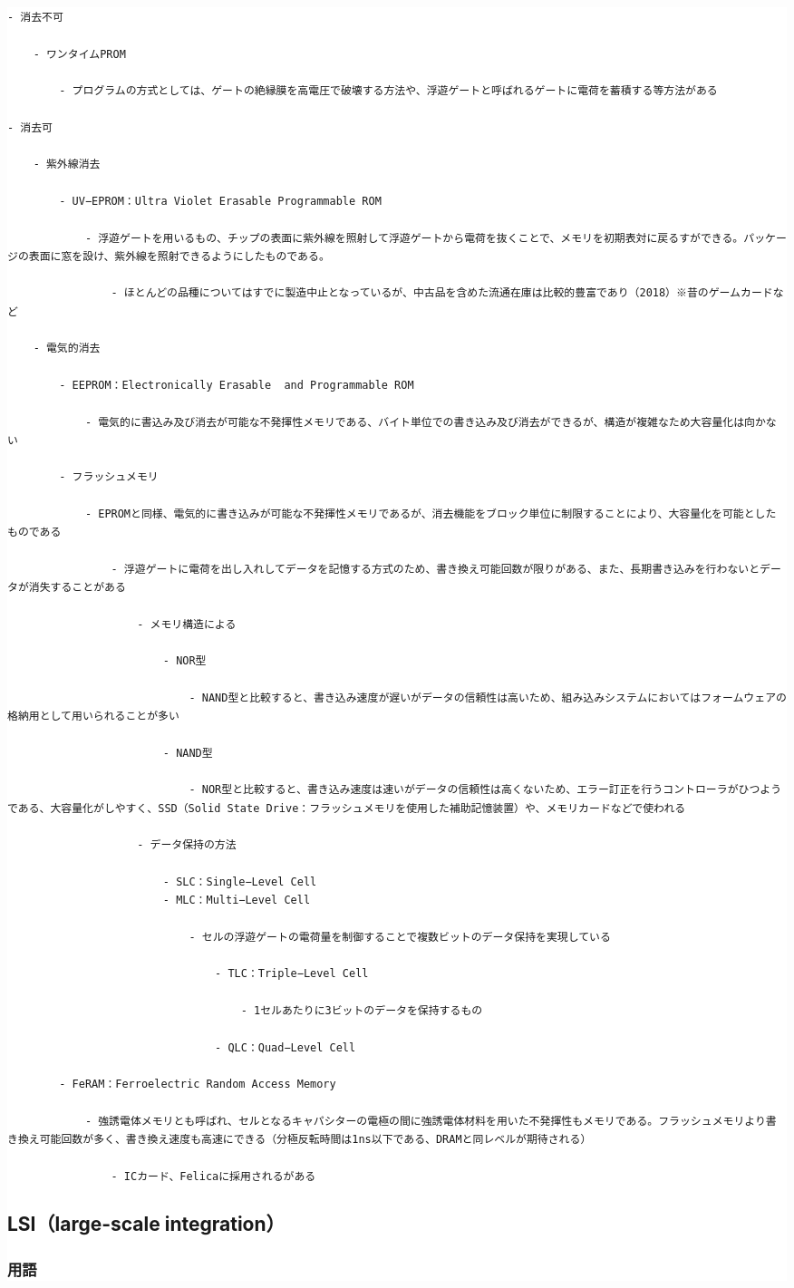 	- 消去不可

		- ワンタイムPROM

			- プログラムの方式としては、ゲートの絶縁膜を高電圧で破壊する方法や、浮遊ゲートと呼ばれるゲートに電荷を蓄積する等方法がある

	- 消去可

		- 紫外線消去

			- UV−EPROM：Ultra Violet Erasable Programmable ROM

				- 浮遊ゲートを用いるもの、チップの表面に紫外線を照射して浮遊ゲートから電荷を抜くことで、メモリを初期表対に戻るすができる。パッケージの表面に窓を設け、紫外線を照射できるようにしたものである。

					- ほとんどの品種についてはすでに製造中止となっているが、中古品を含めた流通在庫は比較的豊富であり（2018）※昔のゲームカードなど

		- 電気的消去

			- EEPROM：Electronically Erasable  and Programmable ROM

				- 電気的に書込み及び消去が可能な不発揮性メモリである、バイト単位での書き込み及び消去ができるが、構造が複雑なため大容量化は向かない

			- フラッシュメモリ

				- EPROMと同様、電気的に書き込みが可能な不発揮性メモリであるが、消去機能をブロック単位に制限することにより、大容量化を可能としたものである

					- 浮遊ゲートに電荷を出し入れしてデータを記憶する方式のため、書き換え可能回数が限りがある、また、長期書き込みを行わないとデータが消失することがある

						- メモリ構造による

							- NOR型

								- NAND型と比較すると、書き込み速度が遅いがデータの信頼性は高いため、組み込みシステムにおいてはフォームウェアの格納用として用いられることが多い

							- NAND型

								- NOR型と比較すると、書き込み速度は速いがデータの信頼性は高くないため、エラー訂正を行うコントローラがひつようである、大容量化がしやすく、SSD（Solid State Drive：フラッシュメモリを使用した補助記憶装置）や、メモリカードなどで使われる

						- データ保持の方法

							- SLC：Single−Level Cell
							- MLC：Multi−Level Cell

								- セルの浮遊ゲートの電荷量を制御することで複数ビットのデータ保持を実現している

									- TLC：Triple−Level Cell

										- 1セルあたりに3ビットのデータを保持するもの

									- QLC：Quad−Level Cell

			- FeRAM：Ferroelectric Random Access Memory

				- 強誘電体メモリとも呼ばれ、セルとなるキャパシターの電極の間に強誘電体材料を用いた不発揮性もメモリである。フラッシュメモリより書き換え可能回数が多く、書き換え速度も高速にできる（分極反転時間は1ns以下である、DRAMと同レベルが期待される）

					- ICカード、Felicaに採用されるがある

## LSI（large-scale integration）

### 用語
